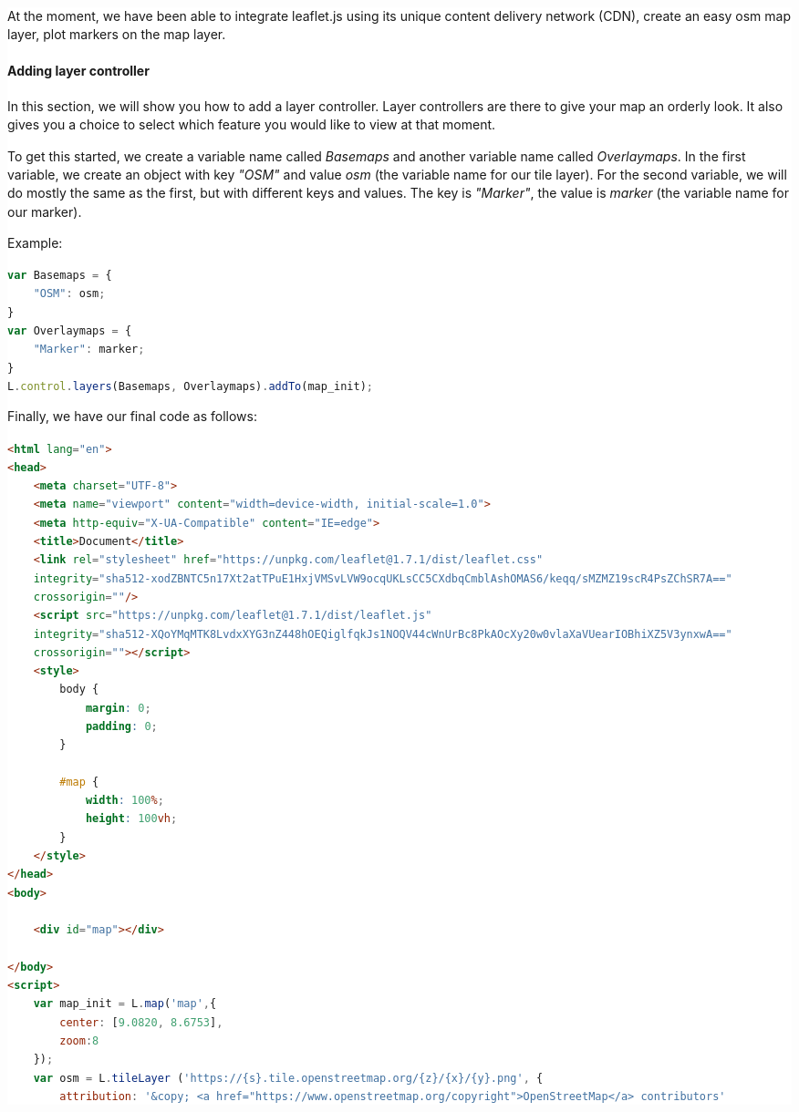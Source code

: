 At the moment, we have been able to integrate leaflet.js using its unique content delivery network (CDN), create an easy osm map layer, plot markers on the map layer.

#### Adding layer controller
In this section, we will show you how to add a layer controller. Layer controllers are there to give your map an orderly look. It also gives you a choice to select which feature you would like to view at that moment. 

To get this started, we create a variable name called *Basemaps* and another variable name called *Overlaymaps*. In the first variable, we create an object with key *"OSM"* and value *osm* (the variable name for our tile layer). For the second variable, we will do mostly the same as the first, but with different keys and values. The key is *"Marker"*, the value is *marker* (the variable name for our marker).

Example:
```js
var Basemaps = {
    "OSM": osm;
}
var Overlaymaps = {
    "Marker": marker;
}
L.control.layers(Basemaps, Overlaymaps).addTo(map_init);
```
Finally, we have our final code as follows:

```html
<html lang="en">
<head>
    <meta charset="UTF-8">
    <meta name="viewport" content="width=device-width, initial-scale=1.0">
    <meta http-equiv="X-UA-Compatible" content="IE=edge">
    <title>Document</title>
    <link rel="stylesheet" href="https://unpkg.com/leaflet@1.7.1/dist/leaflet.css"
    integrity="sha512-xodZBNTC5n17Xt2atTPuE1HxjVMSvLVW9ocqUKLsCC5CXdbqCmblAshOMAS6/keqq/sMZMZ19scR4PsZChSR7A=="
    crossorigin=""/>
    <script src="https://unpkg.com/leaflet@1.7.1/dist/leaflet.js"
    integrity="sha512-XQoYMqMTK8LvdxXYG3nZ448hOEQiglfqkJs1NOQV44cWnUrBc8PkAOcXy20w0vlaXaVUearIOBhiXZ5V3ynxwA=="
    crossorigin=""></script>
    <style>
        body {
            margin: 0;
            padding: 0;
        }

        #map {
            width: 100%;
            height: 100vh;
        }
    </style>
</head>
<body>

    <div id="map"></div>
    
</body>
<script>
    var map_init = L.map('map',{
        center: [9.0820, 8.6753],
        zoom:8
    });
    var osm = L.tileLayer ('https://{s}.tile.openstreetmap.org/{z}/{x}/{y}.png', {
        attribution: '&copy; <a href="https://www.openstreetmap.org/copyright">OpenStreetMap</a> contributors'
```